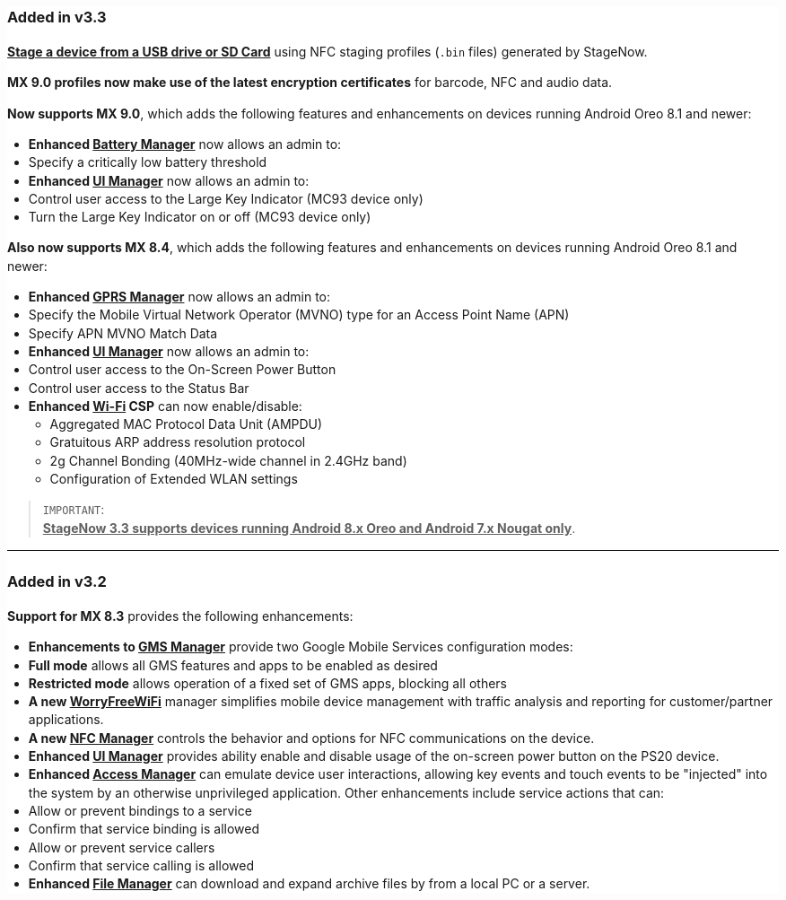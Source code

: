 ### Added in v3.3

**[Stage a device from a USB drive or SD Card](../stagingprofiles/#usbandsdcardprofilestaging)** using NFC staging profiles (`.bin` files) generated by StageNow. 

**MX 9.0 profiles now make use of the latest encryption certificates** for barcode, NFC and audio data.

**Now supports MX 9.0**, which adds the following features and enhancements on devices running Android Oreo 8.1 and newer:
* **Enhanced [Battery Manager](../csp/battery)** now allows an admin to:
 * Specify a critically low battery threshold
* **Enhanced [UI Manager](../csp/ui)** now allows an admin to:
 * Control user access to the Large Key Indicator (MC93 device only)
 * Turn the Large Key Indicator on or off (MC93 device only)

**Also now supports MX 8.4**, which adds the following features and enhancements on devices running Android Oreo 8.1 and newer:
* **Enhanced [GPRS Manager](../csp/gprs)**  now allows an admin to:
 * Specify the Mobile Virtual Network Operator (MVNO) type for an Access Point Name (APN)
 * Specify APN MVNO Match Data
* **Enhanced [UI Manager](../csp/ui)**  now allows an admin to:
 * Control user access to the On-Screen Power Button
 * Control user access to the Status Bar
* **Enhanced [Wi-Fi](../csp/wifi) CSP** can now enable/disable:
  * Aggregated MAC Protocol Data Unit (AMPDU)
  * Gratuitous ARP address resolution protocol
  * 2g Channel Bonding (40MHz-wide channel in 2.4GHz band)
  * Configuration of Extended WLAN settings

> `IMPORTANT`:<br> 
> <u>**StageNow 3.3 supports devices running Android 8.x Oreo and Android 7.x Nougat only**</u>.

-----

### Added in v3.2

**Support for MX 8.3** provides the following enhancements:

* **Enhancements to [GMS Manager](../csp/gmsmgr)** provide two Google Mobile Services configuration modes:  
 * **Full mode** allows all GMS features and apps to be enabled as desired
 * **Restricted mode** allows operation of a fixed set of GMS apps, blocking all others
* **A new [WorryFreeWiFi](../csp/worryfreewifi)** manager simplifies mobile device management with traffic analysis and reporting for customer/partner applications.
* **A new [NFC Manager](../csp/nfc)** controls the behavior and options for NFC communications on the device. 
* **Enhanced [UI Manager](../csp/ui)** provides ability enable and disable usage of the on-screen power button on the PS20 device.
* **Enhanced [Access Manager](../csp/access)** can emulate device user interactions, allowing key events and touch events to be "injected" into the system by an otherwise unprivileged application. Other enhancements include service actions that can: 
 * Allow or prevent bindings to a service
 * Confirm that service binding is allowed
 * Allow or prevent service callers
 * Confirm that service calling is allowed
* **Enhanced [File Manager](../csp/file)** can download and expand archive files by from a local PC or a server.

